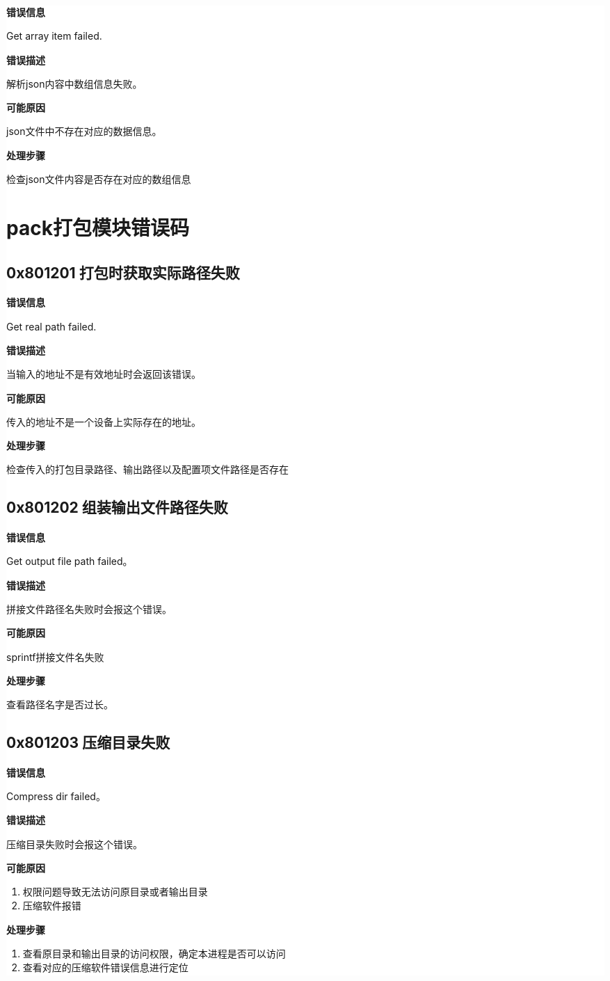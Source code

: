 **错误信息**

Get array item failed.

**错误描述**

解析json内容中数组信息失败。

**可能原因**

json文件中不存在对应的数据信息。

**处理步骤**

检查json文件内容是否存在对应的数组信息

# pack打包模块错误码

## 0x801201 打包时获取实际路径失败

**错误信息**

Get real path failed.

**错误描述**

当输入的地址不是有效地址时会返回该错误。

**可能原因**

传入的地址不是一个设备上实际存在的地址。

**处理步骤**

检查传入的打包目录路径、输出路径以及配置项文件路径是否存在

## 0x801202 组装输出文件路径失败
**错误信息**

Get output file path failed。

**错误描述**

拼接文件路径名失败时会报这个错误。

**可能原因**

sprintf拼接文件名失败

**处理步骤**

查看路径名字是否过长。

## 0x801203 压缩目录失败
**错误信息**

Compress dir failed。

**错误描述**

压缩目录失败时会报这个错误。

**可能原因**

1. 权限问题导致无法访问原目录或者输出目录
2. 压缩软件报错

**处理步骤**

1. 查看原目录和输出目录的访问权限，确定本进程是否可以访问
2. 查看对应的压缩软件错误信息进行定位





